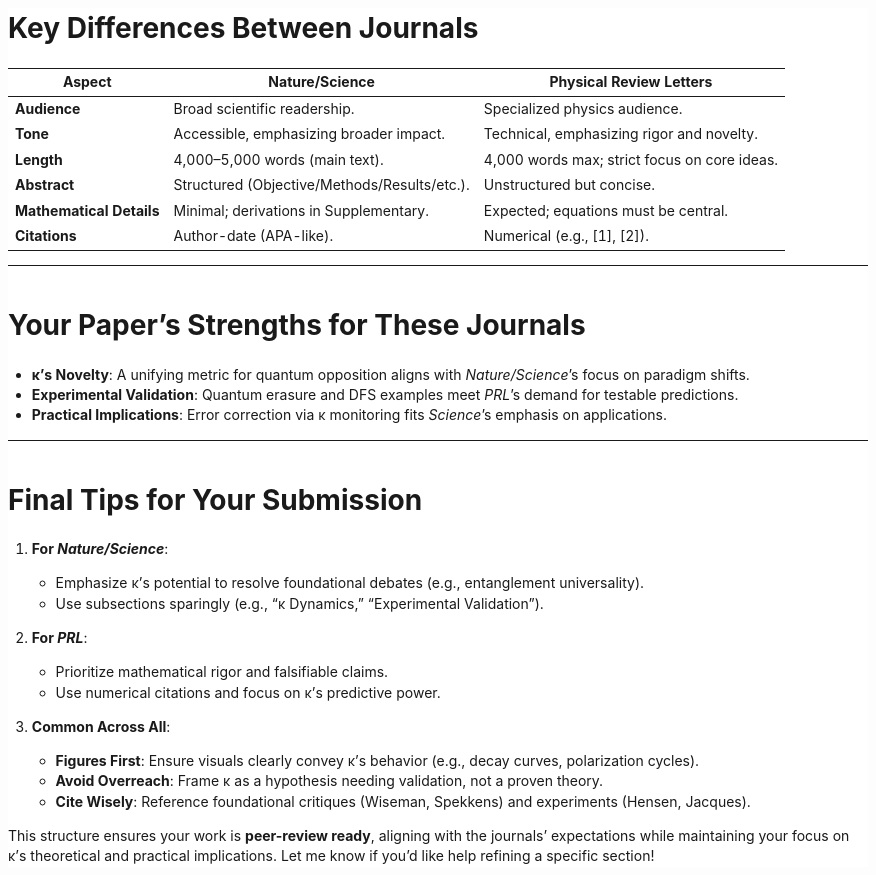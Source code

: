 
# **Key Differences Between Journals**

| **Aspect**               | **Nature/Science**                          | **Physical Review Letters**               |  
|--------------------------|---------------------------------------------|-------------------------------------------|  
| **Audience**             | Broad scientific readership.                | Specialized physics audience.             |  
| **Tone**                 | Accessible, emphasizing broader impact.     | Technical, emphasizing rigor and novelty. |  
| **Length**               | 4,000–5,000 words (main text).              | 4,000 words max; strict focus on core ideas. |  
| **Abstract**             | Structured (Objective/Methods/Results/etc.). | Unstructured but concise.                  |  
| **Mathematical Details** | Minimal; derivations in Supplementary.       | Expected; equations must be central.       |  
| **Citations**            | Author-date (APA-like).                     | Numerical (e.g., [1], [2]).               |  

---

# **Your Paper’s Strengths for These Journals**

- **κ’s Novelty**: A unifying metric for quantum opposition aligns with *Nature/Science*’s focus on paradigm shifts.  
- **Experimental Validation**: Quantum erasure and DFS examples meet *PRL*’s demand for testable predictions.  
- **Practical Implications**: Error correction via κ monitoring fits *Science*’s emphasis on applications.  

---

# **Final Tips for Your Submission**

1. **For *Nature/Science***:  
   - Emphasize κ’s potential to resolve foundational debates (e.g., entanglement universality).  
   - Use subsections sparingly (e.g., “κ Dynamics,” “Experimental Validation”).  

2. **For *PRL***:  
   - Prioritize mathematical rigor and falsifiable claims.  
   - Use numerical citations and focus on κ’s predictive power.  

3. **Common Across All**:  
   - **Figures First**: Ensure visuals clearly convey κ’s behavior (e.g., decay curves, polarization cycles).  
   - **Avoid Overreach**: Frame κ as a hypothesis needing validation, not a proven theory.  
   - **Cite Wisely**: Reference foundational critiques (Wiseman, Spekkens) and experiments (Hensen, Jacques).  

This structure ensures your work is **peer-review ready**, aligning with the journals’ expectations while maintaining your focus on κ’s theoretical and practical implications. Let me know if you’d like help refining a specific section! 